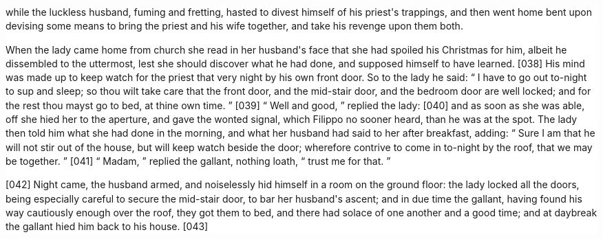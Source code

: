   </a>
  while
the luckless husband, fuming and fretting, hasted to divest himself of his priest's
trappings, and then went home bent upon devising some means to bring the priest and his
wife together, and take his revenge upon them both.
 </p>
 <p>
  When the lady came home
from church she read in her husband's face that she had spoiled his Christmas for him,
albeit he dissembled to the uttermost, lest she should discover what he had done, and
supposed himself to have learned.
  <a name="p07050038">
   [038]
  </a>
  His mind was made up to keep watch for the
priest that very night by his own front door. So to the lady he said:
  <q direct="unspecified">
   I have to go out
to-night to sup and sleep; so thou wilt take care that the front door, and the mid-stair
door, and the bedroom door are well locked; and for the rest thou mayst go to bed, at
thine own time.
  </q>
  <a name="p07050039">
   [039]
  </a>
  <q direct="unspecified">
   Well and good,
  </q>
  replied the lady:
  <a name="p07050040">
   [040]
  </a>
  and as
soon as she was able, off she hied her to the aperture, and gave the wonted signal, which
Filippo no sooner heard, than he was at the spot. The lady then told him what she had done
in the morning, and what her husband had said to her after breakfast, adding:
  <q direct="unspecified">
   Sure I am
that he will not stir out of the house, but will keep watch beside the door; wherefore
contrive to come in to-night by the roof, that we may be together.
  </q>
  <a name="p07050041">
   [041]
  </a>
  <q direct="unspecified">
   Madam,
  </q>
  replied the gallant, nothing loath,
  <q direct="unspecified">
   trust me for that.
  </q>
 </p>
 <p>
  <a name="p07050042">
   [042]
  </a>
  Night came, the husband armed, and noiselessly hid himself in a room on the ground
floor: the lady locked all the doors, being especially careful to secure the mid-stair
door, to bar her husband's ascent; and in due time the gallant, having found his way
cautiously enough over the roof, they got them to bed, and there had solace of one another
and a good time; and at daybreak the gallant hied him back to his
house.
  <a name="p07050043">
   [043]